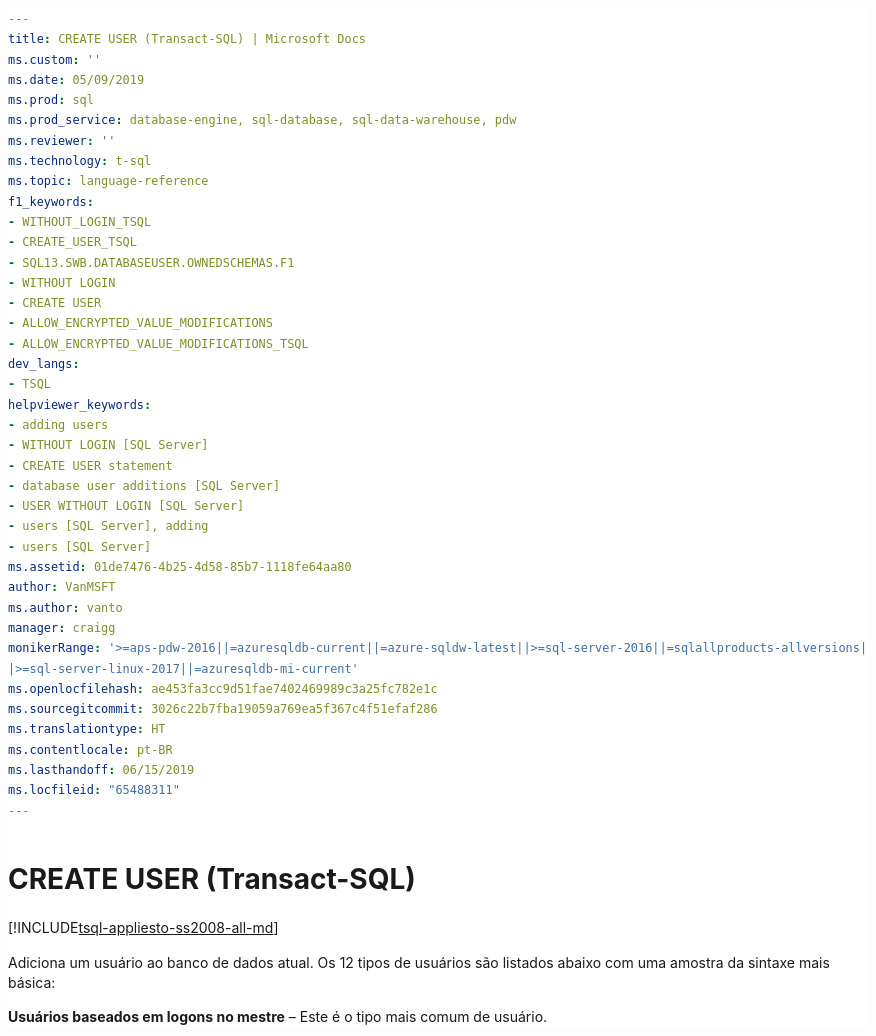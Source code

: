 ```yaml
---
title: CREATE USER (Transact-SQL) | Microsoft Docs
ms.custom: ''
ms.date: 05/09/2019
ms.prod: sql
ms.prod_service: database-engine, sql-database, sql-data-warehouse, pdw
ms.reviewer: ''
ms.technology: t-sql
ms.topic: language-reference
f1_keywords:
- WITHOUT_LOGIN_TSQL
- CREATE_USER_TSQL
- SQL13.SWB.DATABASEUSER.OWNEDSCHEMAS.F1
- WITHOUT LOGIN
- CREATE USER
- ALLOW_ENCRYPTED_VALUE_MODIFICATIONS
- ALLOW_ENCRYPTED_VALUE_MODIFICATIONS_TSQL
dev_langs:
- TSQL
helpviewer_keywords:
- adding users
- WITHOUT LOGIN [SQL Server]
- CREATE USER statement
- database user additions [SQL Server]
- USER WITHOUT LOGIN [SQL Server]
- users [SQL Server], adding
- users [SQL Server]
ms.assetid: 01de7476-4b25-4d58-85b7-1118fe64aa80
author: VanMSFT
ms.author: vanto
manager: craigg
monikerRange: '>=aps-pdw-2016||=azuresqldb-current||=azure-sqldw-latest||>=sql-server-2016||=sqlallproducts-allversions||>=sql-server-linux-2017||=azuresqldb-mi-current'
ms.openlocfilehash: ae453fa3cc9d51fae7402469989c3a25fc782e1c
ms.sourcegitcommit: 3026c22b7fba19059a769ea5f367c4f51efaf286
ms.translationtype: HT
ms.contentlocale: pt-BR
ms.lasthandoff: 06/15/2019
ms.locfileid: "65488311"
---
```

# <a name="create-user-transact-sql"></a>CREATE USER (Transact-SQL)
[!INCLUDE[tsql-appliesto-ss2008-all-md](../../includes/tsql-appliesto-ss2008-all-md.md)]

  Adiciona um usuário ao banco de dados atual. Os 12 tipos de usuários são listados abaixo com uma amostra da sintaxe mais básica:  
  
**Usuários baseados em logons no mestre** – Este é o tipo mais comum de usuário.  
  